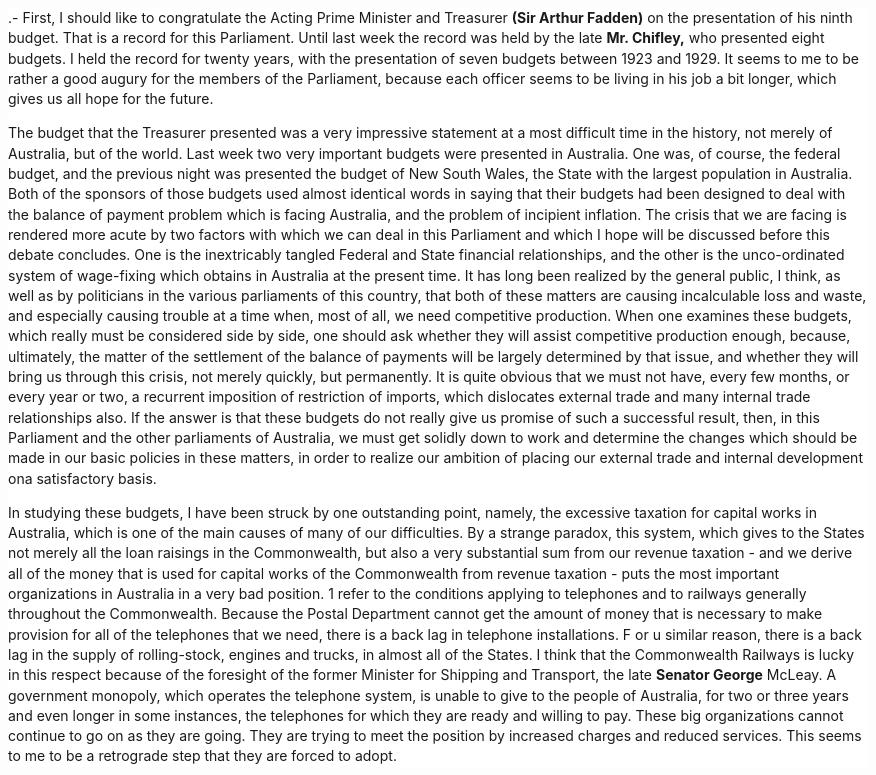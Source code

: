 .- First, I should like to congratulate the Acting Prime Minister and Treasurer  **(Sir Arthur Fadden)**  on the presentation of his ninth budget. That is a record for this Parliament. Until last week the record was held by the late  **Mr. Chifley,**  who presented eight budgets. I held the record for twenty years, with the presentation of seven budgets between 1923 and 1929. It seems to me to be rather a good augury for the members of the Parliament, because each officer seems to be living in his job a bit longer, which gives us all hope for the future. 

The budget that the Treasurer presented was a very impressive statement at a most difficult time in the history, not merely of Australia, but of the world. Last week two very important budgets were presented in Australia. One was, of course, the federal budget, and the previous night was presented the budget of New South Wales, the State with the largest population in Australia. Both of the sponsors of those budgets used almost identical words in saying that their budgets had been designed to deal with the balance of payment problem which is facing Australia, and the problem of incipient inflation. The crisis that we are facing is rendered more acute by two factors with which we can deal in this Parliament and which I hope will be discussed before this debate concludes. One is the inextricably tangled Federal and State financial relationships, and the other is the unco-ordinated system of wage-fixing which obtains in Australia at the present time. It has long been realized by the general public, I think, as well as by politicians in the various parliaments of this country, that both of these matters are causing incalculable loss and waste, and especially causing trouble at a time when, most of all, we need competitive production. When one examines these budgets, which really must be considered side by side, one should ask whether they will assist competitive production enough, because, ultimately, the matter of the settlement of the balance of payments will be largely determined by that issue, and whether they will bring us through this crisis, not merely quickly, but permanently. It is quite obvious that we must not have, every few months, or every year or two, a recurrent imposition of restriction of imports, which dislocates external trade and many internal trade relationships also. If the answer is that these budgets do not really give us promise of such a successful result, then, in this Parliament and the other parliaments of Australia, we must get solidly down to work and determine the changes which should be made in our basic policies in these matters, in order to realize our ambition of placing our external trade and internal development ona satisfactory basis. 

In studying these budgets, I have been struck by one outstanding point, namely, the excessive taxation for capital works in Australia, which is one of the main causes of many of our difficulties. By a strange paradox, this system, which gives to the States not merely all the loan raisings in the Commonwealth, but also a very substantial sum from our revenue taxation - and we derive all of the money that is used for capital works of the Commonwealth from revenue taxation - puts the most important organizations in Australia in a very bad position. 1 refer to the conditions applying to telephones and to railways generally throughout the Commonwealth. Because the Postal Department cannot get the amount of money that is necessary to make provision for all of the telephones that we need, there is a back lag in telephone installations. F or u similar reason, there is a back lag in the supply of rolling-stock, engines and trucks, in almost all of the States. I think that the Commonwealth Railways is lucky in this respect because of the foresight of the former Minister for Shipping and Transport, the late  **Senator George**  McLeay. A government monopoly, which operates the telephone system, is unable to give to the people of Australia, for two or three years and even longer in some instances, the telephones for which they are ready and willing to pay. These big organizations cannot continue to go on as they are going. They are trying to meet the position by increased charges and reduced services. This seems to me to be a retrograde step that they are forced to adopt. 
